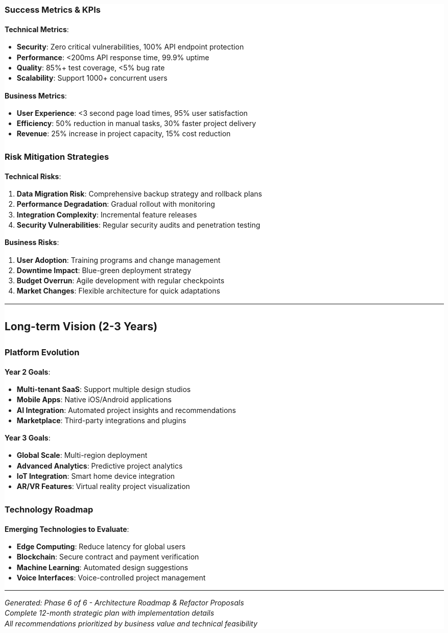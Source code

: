 ### Success Metrics & KPIs

**Technical Metrics**:
- **Security**: Zero critical vulnerabilities, 100% API endpoint protection
- **Performance**: <200ms API response time, 99.9% uptime
- **Quality**: 85%+ test coverage, <5% bug rate
- **Scalability**: Support 1000+ concurrent users

**Business Metrics**:
- **User Experience**: <3 second page load times, 95% user satisfaction
- **Efficiency**: 50% reduction in manual tasks, 30% faster project delivery
- **Revenue**: 25% increase in project capacity, 15% cost reduction

### Risk Mitigation Strategies

**Technical Risks**:
1. **Data Migration Risk**: Comprehensive backup strategy and rollback plans
2. **Performance Degradation**: Gradual rollout with monitoring
3. **Integration Complexity**: Incremental feature releases
4. **Security Vulnerabilities**: Regular security audits and penetration testing

**Business Risks**:
1. **User Adoption**: Training programs and change management
2. **Downtime Impact**: Blue-green deployment strategy
3. **Budget Overrun**: Agile development with regular checkpoints
4. **Market Changes**: Flexible architecture for quick adaptations

---

## Long-term Vision (2-3 Years)

### Platform Evolution

**Year 2 Goals**:
- **Multi-tenant SaaS**: Support multiple design studios
- **Mobile Apps**: Native iOS/Android applications
- **AI Integration**: Automated project insights and recommendations
- **Marketplace**: Third-party integrations and plugins

**Year 3 Goals**:
- **Global Scale**: Multi-region deployment
- **Advanced Analytics**: Predictive project analytics
- **IoT Integration**: Smart home device integration
- **AR/VR Features**: Virtual reality project visualization

### Technology Roadmap

**Emerging Technologies to Evaluate**:
- **Edge Computing**: Reduce latency for global users
- **Blockchain**: Secure contract and payment verification
- **Machine Learning**: Automated design suggestions
- **Voice Interfaces**: Voice-controlled project management

---

*Generated: Phase 6 of 6 - Architecture Roadmap & Refactor Proposals*  
*Complete 12-month strategic plan with implementation details*  
*All recommendations prioritized by business value and technical feasibility*